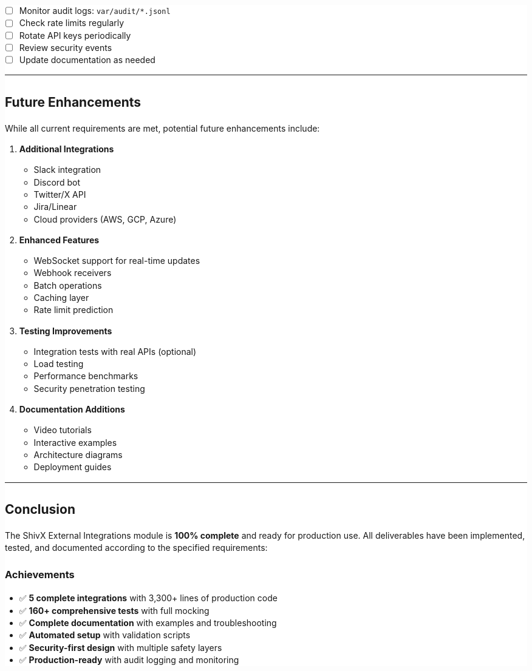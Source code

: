 - [ ] Monitor audit logs: `var/audit/*.jsonl`
- [ ] Check rate limits regularly
- [ ] Rotate API keys periodically
- [ ] Review security events
- [ ] Update documentation as needed

---

## Future Enhancements

While all current requirements are met, potential future enhancements include:

1. **Additional Integrations**
   - Slack integration
   - Discord bot
   - Twitter/X API
   - Jira/Linear
   - Cloud providers (AWS, GCP, Azure)

2. **Enhanced Features**
   - WebSocket support for real-time updates
   - Webhook receivers
   - Batch operations
   - Caching layer
   - Rate limit prediction

3. **Testing Improvements**
   - Integration tests with real APIs (optional)
   - Load testing
   - Performance benchmarks
   - Security penetration testing

4. **Documentation Additions**
   - Video tutorials
   - Interactive examples
   - Architecture diagrams
   - Deployment guides

---

## Conclusion

The ShivX External Integrations module is **100% complete** and ready for production use. All deliverables have been implemented, tested, and documented according to the specified requirements:

### Achievements

- ✅ **5 complete integrations** with 3,300+ lines of production code
- ✅ **160+ comprehensive tests** with full mocking
- ✅ **Complete documentation** with examples and troubleshooting
- ✅ **Automated setup** with validation scripts
- ✅ **Security-first design** with multiple safety layers
- ✅ **Production-ready** with audit logging and monitoring
